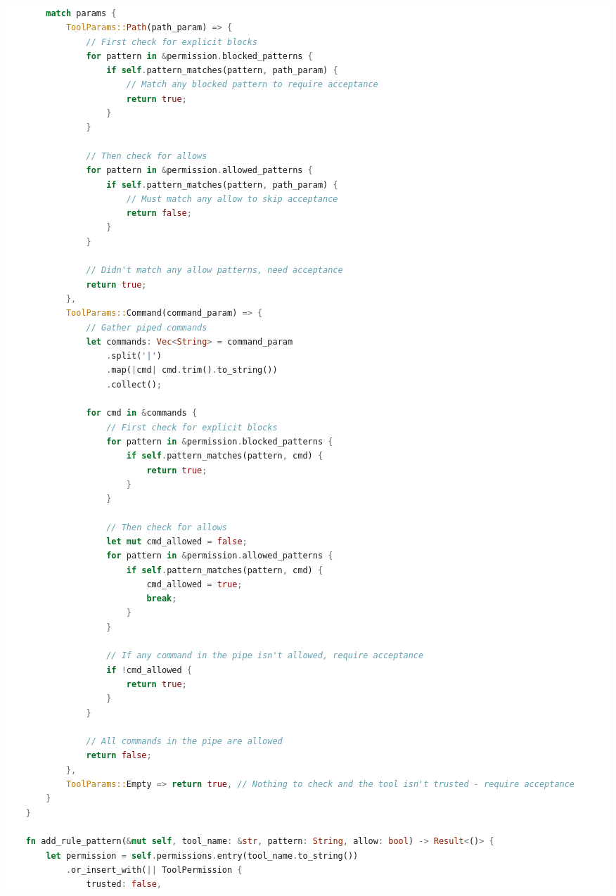 ```rust
        match params {
            ToolParams::Path(path_param) => {
                // First check for explicit blocks
                for pattern in &permission.blocked_patterns {
                    if self.pattern_matches(pattern, path_param) {
                        // Match any blocked pattern to require acceptance
                        return true;
                    }
                }
                
                // Then check for allows
                for pattern in &permission.allowed_patterns {
                    if self.pattern_matches(pattern, path_param) {
                        // Must match any allow to skip acceptance
                        return false;
                    }
                }

                // Didn't match any allow patterns, need acceptance
                return true;
            },
            ToolParams::Command(command_param) => {
                // Gather piped commands
                let commands: Vec<String> = command_param
                    .split('|')
                    .map(|cmd| cmd.trim().to_string())
                    .collect();

                for cmd in &commands {
                    // First check for explicit blocks
                    for pattern in &permission.blocked_patterns {
                        if self.pattern_matches(pattern, cmd) {
                            return true;
                        }
                    }
                    
                    // Then check for allows
                    let mut cmd_allowed = false;
                    for pattern in &permission.allowed_patterns {
                        if self.pattern_matches(pattern, cmd) {
                            cmd_allowed = true;
                            break;
                        }
                    }
                    
                    // If any command in the pipe isn't allowed, require acceptance
                    if !cmd_allowed {
                        return true;
                    }
                }
                
                // All commands in the pipe are allowed
                return false;
            },
            ToolParams::Empty => return true, // Nothing to check and the tool isn't trusted - require acceptance
        }
    }

    fn add_rule_pattern(&mut self, tool_name: &str, pattern: String, allow: bool) -> Result<()> {
        let permission = self.permissions.entry(tool_name.to_string())
            .or_insert_with(|| ToolPermission {
                trusted: false,
```